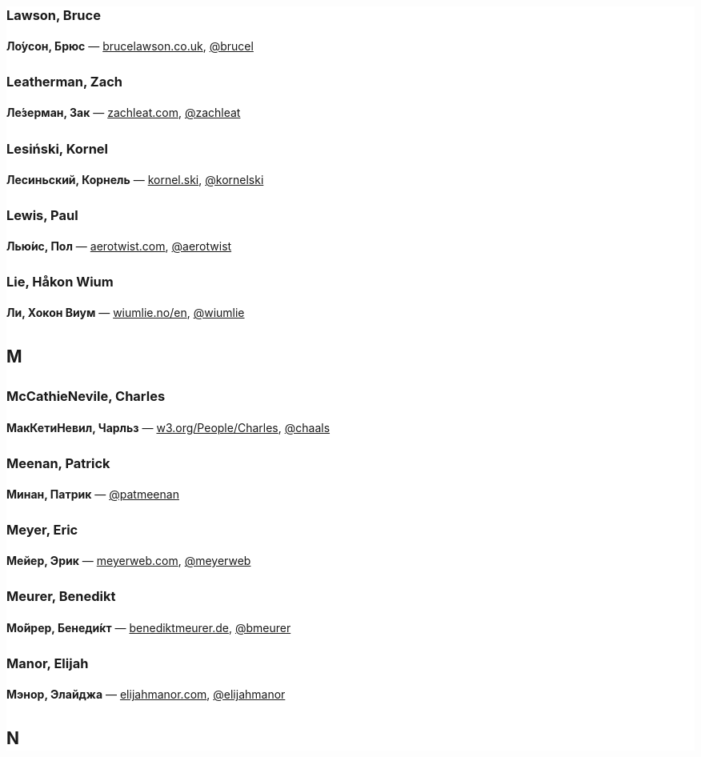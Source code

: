 ### Lawson, Bruce

**Ло́усон, Брюс** — [brucelawson.co.uk](https://www.brucelawson.co.uk), [@brucel](https://twitter.com/brucel)

### Leatherman, Zach

**Ле́зерман, Зак** — [zachleat.com](https://www.zachleat.com/web/), [@zachleat](https://twitter.com/zachleat)

### Lesiński, Kornel

**Лесиньский, Корнель** — [kornel.ski](https://kornel.ski/), [@kornelski](https://twitter.com/kornelski)

### Lewis, Paul

**Лью́ис, Пол** — [aerotwist.com](https://aerotwist.com/), [@aerotwist](https://twitter.com/aerotwist)

### Lie, Håkon Wium

**Ли, Хокон Виум** — [wiumlie.no/en](https://www.wiumlie.no/en), [@wiumlie](https://twitter.com/wiumlie)

## M

### McCathieNevile, Charles

**МакКетиНевил, Чарльз** — [w3.org/People/Charles](https://www.w3.org/People/Charles/), [@chaals](https://twitter.com/chaals)

### Meenan, Patrick

**Минан, Патрик** — [@patmeenan](https://twitter.com/patmeenan)

### Meyer, Eric

**Мейер, Эрик** — [meyerweb.com](https://meyerweb.com), [@meyerweb](https://twitter.com/meyerweb)

### Meurer, Benedikt

**Мо́йрер, Бенеди́кт** — [benediktmeurer.de](https://benediktmeurer.de), [@bmeurer](https://twitter.com/bmeurer)

### Manor, Elijah

**Мэнор, Элайджа** — [elijahmanor.com](https://elijahmanor.com), [@elijahmanor](https://twitter.com/elijahmanor)

## N
